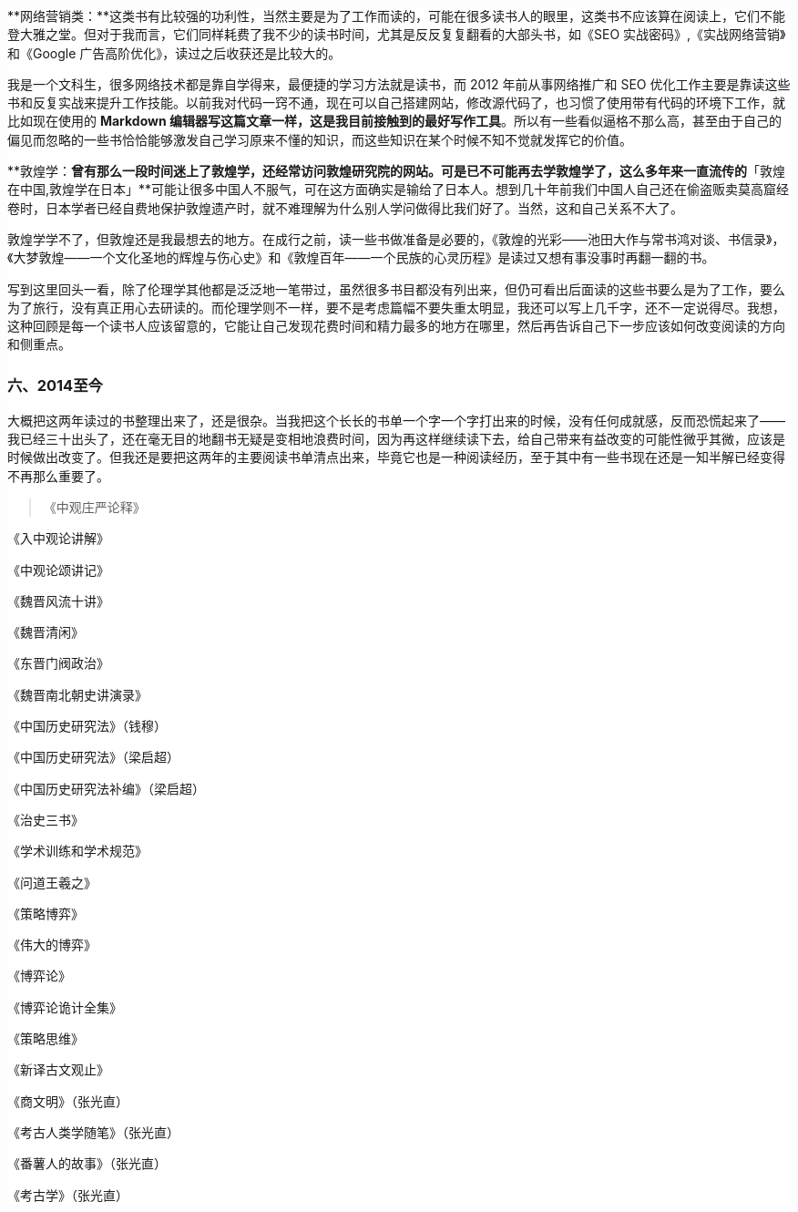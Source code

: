 **网络营销类：**这类书有比较强的功利性，当然主要是为了工作而读的，可能在很多读书人的眼里，这类书不应该算在阅读上，它们不能登大雅之堂。但对于我而言，它们同样耗费了我不少的读书时间，尤其是反反复复翻看的大部头书，如《SEO 实战密码》,《实战网络营销》和《Google 广告高阶优化》，读过之后收获还是比较大的。

我是一个文科生，很多网络技术都是靠自学得来，最便捷的学习方法就是读书，而 2012 年前从事网络推广和 SEO 优化工作主要是靠读这些书和反复实战来提升工作技能。以前我对代码一窍不通，现在可以自己搭建网站，修改源代码了，也习惯了使用带有代码的环境下工作，就比如现在使用的 **Markdown 编辑器写这篇文章一样，这是我目前接触到的最好写作工具**。所以有一些看似逼格不那么高，甚至由于自己的偏见而忽略的一些书恰恰能够激发自己学习原来不懂的知识，而这些知识在某个时候不知不觉就发挥它的价值。

**敦煌学：**曾有那么一段时间迷上了敦煌学，还经常访问敦煌研究院的网站。可是已不可能再去学敦煌学了，这么多年来一直流传的**「敦煌在中国,敦煌学在日本」**可能让很多中国人不服气，可在这方面确实是输给了日本人。想到几十年前我们中国人自己还在偷盗贩卖莫高窟经卷时，日本学者已经自费地保护敦煌遗产时，就不难理解为什么别人学问做得比我们好了。当然，这和自己关系不大了。

敦煌学学不了，但敦煌还是我最想去的地方。在成行之前，读一些书做准备是必要的，《敦煌的光彩——池田大作与常书鸿对谈、书信录》，《大梦敦煌——一个文化圣地的辉煌与伤心史》和《敦煌百年——一个民族的心灵历程》是读过又想有事没事时再翻一翻的书。

写到这里回头一看，除了伦理学其他都是泛泛地一笔带过，虽然很多书目都没有列出来，但仍可看出后面读的这些书要么是为了工作，要么为了旅行，没有真正用心去研读的。而伦理学则不一样，要不是考虑篇幅不要失重太明显，我还可以写上几千字，还不一定说得尽。我想，这种回顾是每一个读书人应该留意的，它能让自己发现花费时间和精力最多的地方在哪里，然后再告诉自己下一步应该如何改变阅读的方向和侧重点。

### 六、2014至今


大概把这两年读过的书整理出来了，还是很杂。当我把这个长长的书单一个字一个字打出来的时候，没有任何成就感，反而恐慌起来了——我已经三十出头了，还在毫无目的地翻书无疑是变相地浪费时间，因为再这样继续读下去，给自己带来有益改变的可能性微乎其微，应该是时候做出改变了。但我还是要把这两年的主要阅读书单清点出来，毕竟它也是一种阅读经历，至于其中有一些书现在还是一知半解已经变得不再那么重要了。
>《中观庄严论释》
>
《入中观论讲解》
>
《中观论颂讲记》
>
《魏晋风流十讲》
>
《魏晋清闲》
>
《东晋门阀政治》
>
《魏晋南北朝史讲演录》
>
《中国历史研究法》（钱穆）
>
《中国历史研究法》（梁启超）
>
《中国历史研究法补编》（梁启超）
>
《治史三书》 
>
《学术训练和学术规范》
>
《问道王羲之》
>
《策略博弈》
>
《伟大的博弈》
>
《博弈论》
>
《博弈论诡计全集》
>
《策略思维》
>
《新译古文观止》
>
《商文明》（张光直）
>
《考古人类学随笔》（张光直）
>
《番薯人的故事》（张光直）
>
《考古学》（张光直）